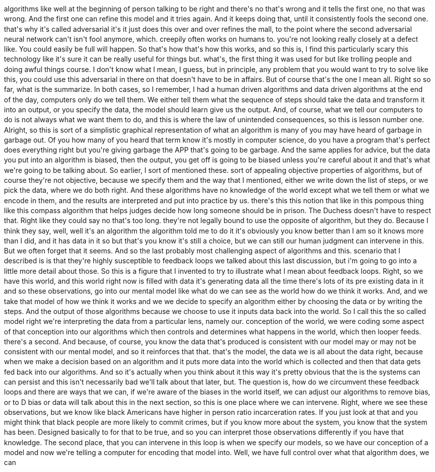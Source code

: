 algorithms like well at the beginning of person talking to be right and there's no that's wrong and it tells the first one, no that was wrong.  And the first one can refine this model and it tries again.  And it keeps doing that, until it consistently fools the second one.  that's why it's called adversarial it's it just does this over and over refines the mall, to the point where the second adversarial neural network can't isn't fool anymore, which.  creepily often works on humans to.  you're not looking really closely at a defect like.  You could easily be full will happen.  So that's how that's how this works, and so this is, I find this particularly scary this technology like it's sure it can be really useful for things but.  what's, the first thing it was used for but like trolling people and doing awful things course.  I don't know what I mean, I guess, but in principle, any problem that you would want to try to solve like this, you could use this adversarial in there on that doesn't have to be in affairs.  But of course that's the one I mean all.  Right so so far, what is the summarize.  In both cases, so I remember, I had a human driven algorithms and data driven algorithms at the end of the day, computers only do we tell them.  We either tell them what the sequence of steps should take the data and transform it into an output, or you specify the data, the model should learn give us the output.  And, of course, what we tell our computers to do is not always what we want them to do, and this is where the law of unintended consequences, so this is lesson number one.  Alright, so this is sort of a simplistic graphical representation of what an algorithm is many of you may have heard of garbage in garbage out.  Of you how many of you heard that term know it's mostly in computer science, do you have a program that's perfect does everything right but you're giving garbage the APP that's going to be garbage.  And the same applies for advice, but the data you put into an algorithm is biased, then the output, you get off is going to be biased unless you're careful about it and that's what we're going to be talking about.  So earlier, I sort of mentioned these.  sort of appealing objective properties of algorithms, but of course they're not objective, because we specify them and the way that I mentioned, either we write down the list of steps, or we pick the data, where we do both right.  And these algorithms have no knowledge of the world except what we tell them or what we encode in them, and the results are interpreted and put into practice by us.  there's this this notion that like in this pompous thing like this compass algorithm that helps judges decide how long someone should be in prison.  The Duchess doesn't have to respect that.  Right like they could say no that's too long.  they're not legally bound to use the opposite of algorithm, but they do.  Because I think they say, well, well it's an algorithm the algorithm told me to do it it's obviously you know better than I am so it knows more than I did, and it has data in it so but that's you know it's still a choice, but we can still our human judgment can intervene in this.  But we often forget that it seems.  And so the last probably most challenging aspect of algorithms and this.  scenario that I described is is that they're highly susceptible to feedback loops we talked about this last discussion, but i'm going to go into a little more detail about those.  So this is a figure that I invented to try to illustrate what I mean about feedback loops.  Right, so we have this world, and this world right now is filled with data it's generating data all the time there's lots of its pre existing data in it and so these observations, go into our mental model like what do we can see as the world how do we think it works.  And, and we take that model of how we think it works and we we decide to specify an algorithm either by choosing the data or by writing the steps.  And the output of those algorithms because we choose to use it inputs data back into the world.  So I call this the so called model right we're interpreting the data from a particular lens, namely our.  conception of the world, we were coding some aspect of that conception into our algorithms which then controls and determines what happens in the world, which then looper feeds.  there's a second.  And because, of course, you know the data that's produced is consistent with our model may or may not be consistent with our mental model, and so it reinforces that that.  that's the model, the data we is all about the data right, because when we make a decision based on an algorithm and it puts more data into the world which is collected and then that data gets fed back into our algorithms.  And so it's actually when you think about it this way it's pretty obvious that the is the systems can can persist and this isn't necessarily bad we'll talk about that later, but.  The question is, how do we circumvent these feedback loops and there are ways that we can, if we're aware of the biases in the world itself, we can adjust our algorithms to remove bias, or to D bias or data will talk about this in the next section, so this is one place where we can intervene.  Right, where we see these observations, but we know like black Americans have higher in person ratio incarceration rates.  If you just look at that and you might think that black people are more likely to commit crimes, but if you know more about the system, you know that the system has been.  Designed basically to for that to be true, and so you can interpret those observations differently if you have that knowledge.  The second place, that you can intervene in this loop is when we specify our models, so we have our conception of a model and now we're telling a computer for encoding that model into.  Well, we have full control over what that algorithm does, we can
